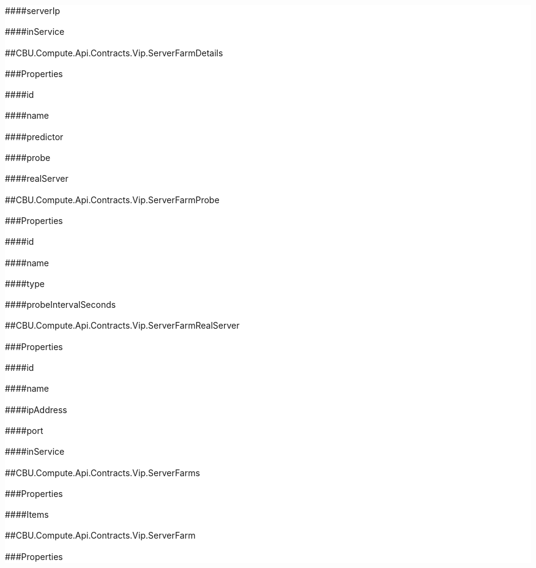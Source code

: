 ####serverIp

####inService


##CBU.Compute.Api.Contracts.Vip.ServerFarmDetails
            

        
###Properties

####id

####name

####predictor

####probe

####realServer


##CBU.Compute.Api.Contracts.Vip.ServerFarmProbe
            

        
###Properties

####id

####name

####type

####probeIntervalSeconds


##CBU.Compute.Api.Contracts.Vip.ServerFarmRealServer
            

        
###Properties

####id

####name

####ipAddress

####port

####inService


##CBU.Compute.Api.Contracts.Vip.ServerFarms
            

        
###Properties

####Items


##CBU.Compute.Api.Contracts.Vip.ServerFarm
            

        
###Properties

####

